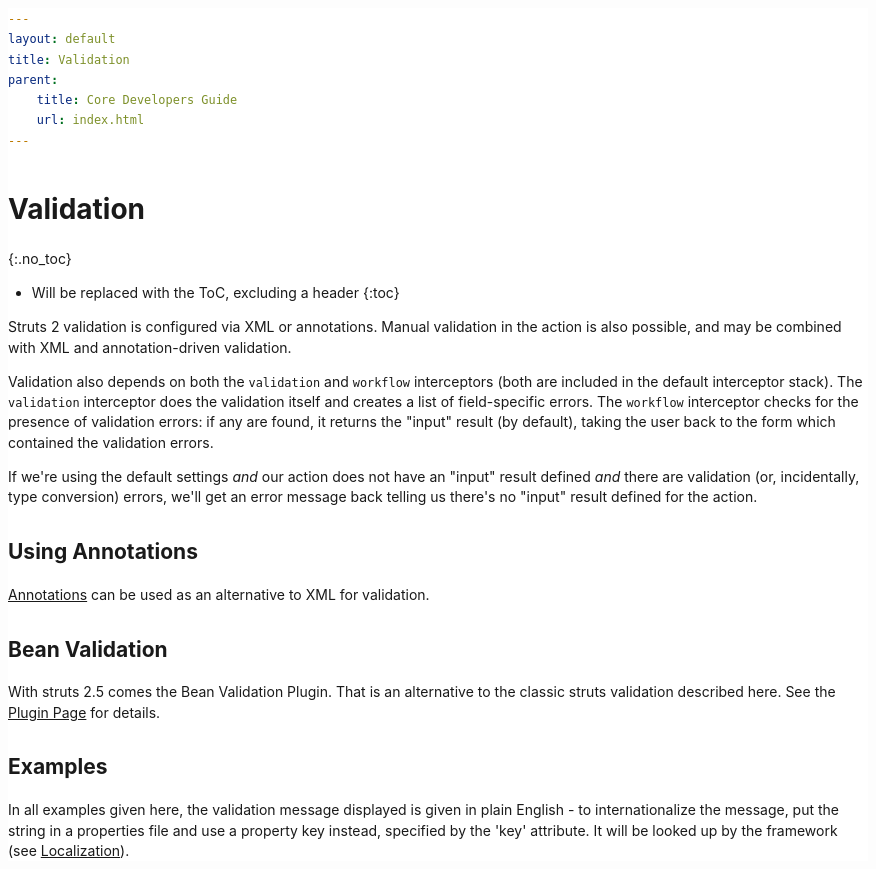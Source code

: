 ```yaml
---
layout: default
title: Validation
parent:
    title: Core Developers Guide
    url: index.html
---
```


# Validation
{:.no_toc}

* Will be replaced with the ToC, excluding a header
{:toc}

Struts 2 validation is configured via XML or annotations. Manual validation in the action is also possible, and may be 
combined with XML and annotation-driven validation.

Validation also depends on both the `validation` and `workflow` interceptors (both are included in the default interceptor 
stack). The `validation` interceptor does the validation itself and creates a list of field-specific errors. 
The `workflow` interceptor checks for the presence of validation errors: if any are found, it returns the "input" result 
(by default), taking the user back to the form which contained the validation errors.

If we're using the default settings _and_ our action does not have an "input" result defined _and_  there are validation 
(or, incidentally, type conversion) errors, we'll get an error message back telling us there's no "input" result defined 
for the action.

## Using Annotations

[Annotations](validation-annotation) can be used as an alternative to XML for validation.

## Bean Validation

With struts 2.5 comes the Bean Validation Plugin. That is an alternative to the classic struts validation described here. 
See the [Plugin Page](../plugins/) for details.

## Examples

In all examples given here, the validation message displayed is given in plain English - to internationalize the message, 
put the string in a properties file and use a property key instead, specified by the 'key' attribute. It will be looked 
up by the framework (see [Localization](localization)).
